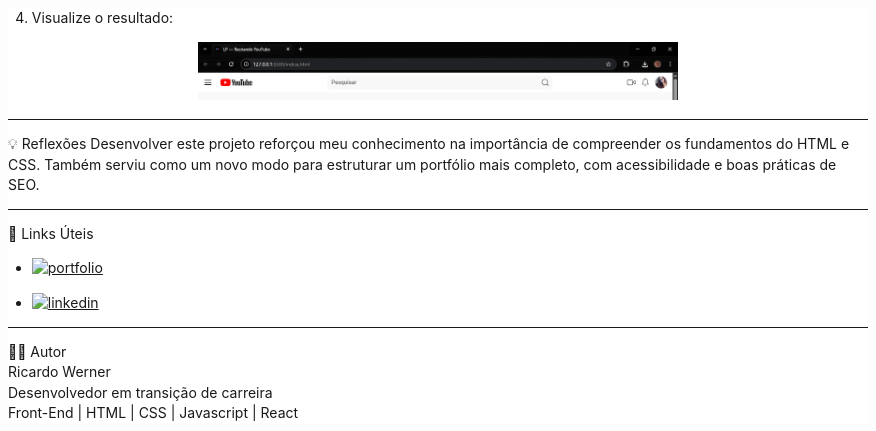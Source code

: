 4. Visualize o resultado:

  <p align="center">
    <img width="480" src="./src/assets/to_readme/resultadoWeb.PNG" alt="Resultado na Web">
  </p>

---

💡 Reflexões
Desenvolver este projeto reforçou meu conhecimento na importância de compreender os fundamentos do HTML e CSS.
Também serviu como um novo modo para estruturar um portfólio mais completo, com acessibilidade e boas práticas de SEO.

---

🔗 Links Úteis

- [![portfolio](https://img.shields.io/badge/portfolio-383838?style=for-the-badge&logo=ko-fi&logoColor=white)](https://www.github.com/ricardo-werner)

- [![linkedin](https://img.shields.io/badge/linkedin-0A66C2?style=for-the-badge&logo=linkedin&logoColor=white)](https://linkedin.com/in/ricardo-werner)

---

🙋‍♂️ Autor <br>
Ricardo Werner <br>
Desenvolvedor em transição de carreira <br>
Front-End | HTML | CSS | Javascript | React
